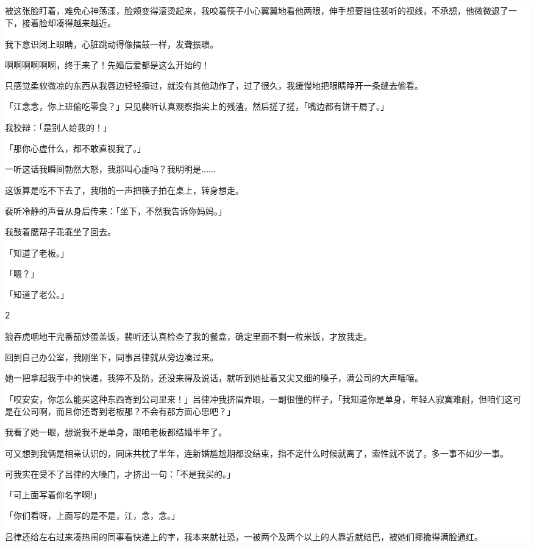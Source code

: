 被这张脸盯着，难免心神荡漾，脸颊变得滚烫起来，我咬着筷子小心翼翼地看他两眼，伸手想要挡住裴听的视线，不承想，他微微退了一下，接着脸却凑得越来越近。


我下意识闭上眼睛，心脏跳动得像擂鼓一样，发聋振聩。


啊啊啊啊啊啊，终于来了！先婚后爱都是这么开始的！


只感觉柔软微凉的东西从我唇边轻轻擦过，就没有其他动作了，过了很久，我缓慢地把眼睛睁开一条缝去偷看。


「江念念，你上班偷吃零食？」只见裴听认真观察指尖上的残渣，然后搓了搓，「嘴边都有饼干屑了。」


我狡辩：「是别人给我的！」


「那你心虚什么，都不敢直视我了。」


一听这话我瞬间勃然大怒，我那叫心虚吗？我明明是……


这饭算是吃不下去了，我啪的一声把筷子拍在桌上，转身想走。


裴听冷静的声音从身后传来：「坐下，不然我告诉你妈妈。」


我鼓着腮帮子乖乖坐了回去。


「知道了老板。」


「嗯？」


「知道了老公。」


2


狼吞虎咽地干完番茄炒蛋盖饭，裴听还认真检查了我的餐盒，确定里面不剩一粒米饭，才放我走。


回到自己办公室，我刚坐下，同事吕律就从旁边凑过来。


她一把拿起我手中的快递，我猝不及防，还没来得及说话，就听到她扯着又尖又细的嗓子，满公司的大声嚷嚷。


「哎安安，你怎么能买这种东西寄到公司里来！」吕律冲我挤眉弄眼，一副很懂的样子，「我知道你是单身，年轻人寂寞难耐，但咱们这可是在公司啊，而且你还寄到老板那？不会有那方面心思吧？」


我看了她一眼，想说我不是单身，跟咱老板都结婚半年了。


可又想到我俩是相亲认识的，同床共枕了半年，连新婚尴尬期都没结束，指不定什么时候就离了，索性就不说了，多一事不如少一事。


可我实在受不了吕律的大嗓门，才挤出一句：「不是我买的。」


「可上面写着你名字啊!」


「你们看呀，上面写的是不是，江，念，念。」


吕律还给左右过来凑热闹的同事看快递上的字，我本来就社恐，一被两个及两个以上的人靠近就结巴，被她们揶揄得满脸通红。
